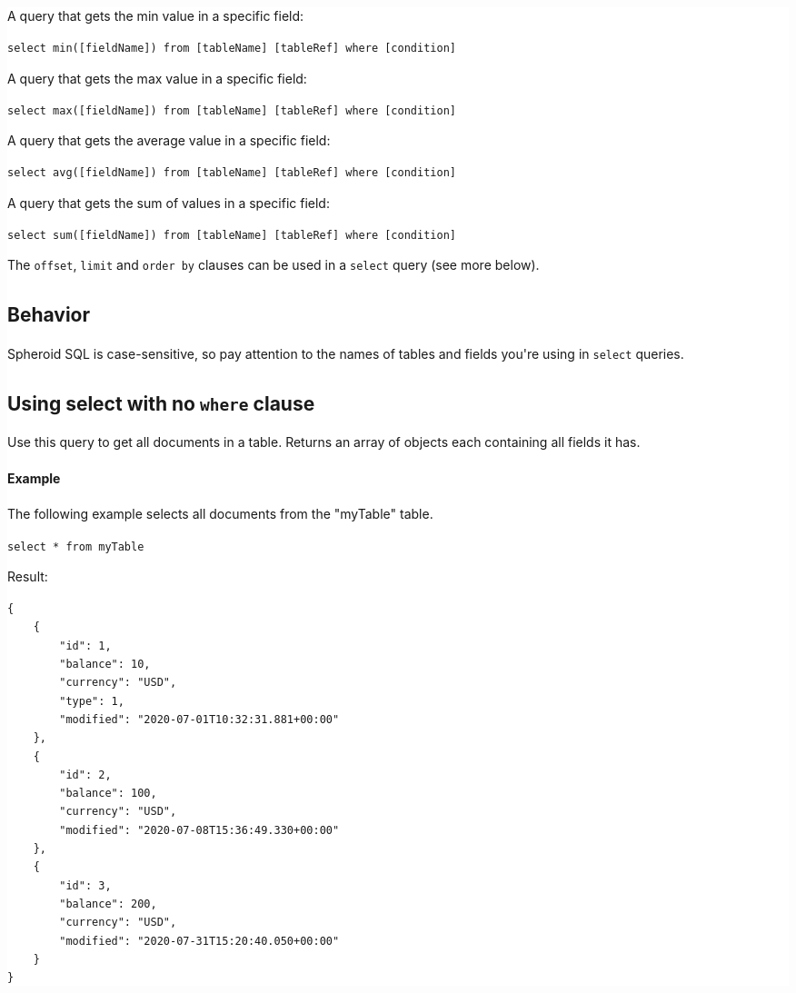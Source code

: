A query that gets the min value in a specific field:

```
select min([fieldName]) from [tableName] [tableRef] where [condition]
```

A query that gets the max value in a specific field:

```
select max([fieldName]) from [tableName] [tableRef] where [condition]
```

A query that gets the average value in a specific field:

```
select avg([fieldName]) from [tableName] [tableRef] where [condition]
```

A query that gets the sum of values in a specific field:

```
select sum([fieldName]) from [tableName] [tableRef] where [condition]
```

The `offset`, `limit` and `order by` clauses can be used in a `select` query
(see more below).



## Behavior

Spheroid SQL is case-sensitive, so pay attention to the names of tables and fields
you're using in `select` queries.

## Using select with no `where` clause

Use this query to get all documents in a table.
Returns an array of objects each containing all fields it has.

#### Example

The following example selects all documents from the "myTable" table.

```
select * from myTable
```

Result:

```
{
    {
        "id": 1,
        "balance": 10,
        "currency": "USD",
        "type": 1,
        "modified": "2020-07-01T10:32:31.881+00:00"
    },
    {
        "id": 2,
        "balance": 100,
        "currency": "USD",
        "modified": "2020-07-08T15:36:49.330+00:00"
    },
    {
        "id": 3,
        "balance": 200,
        "currency": "USD",
        "modified": "2020-07-31T15:20:40.050+00:00"
    }
}
```